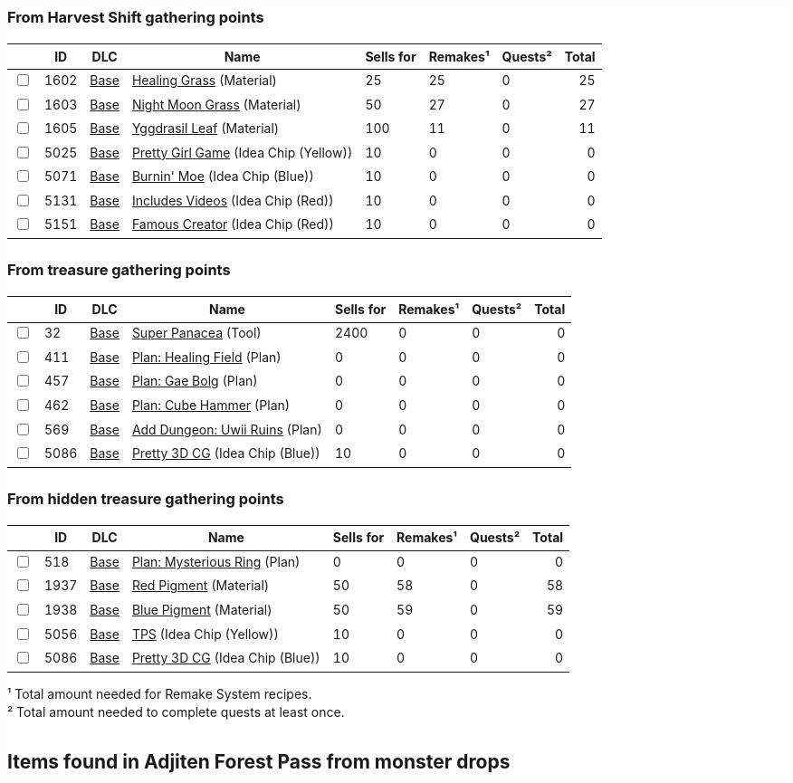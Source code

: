 
### From Harvest Shift gathering points

|    | ID | DLC | Name | Sells for | Remakes¹ | Quests² | Total |
| -- | -- | --- | ---- | --------- | -------- | ------- | ----: |
| <input type="checkbox" id="rb1-item-1-1602" class="trackbox" /> | 1602 | [Base](/neptunia/rb1/dlc/1-base.html) | [Healing Grass](/neptunia/rb1/item/1-1602-healing-grass.html) (Material) | 25 | 25 | 0 | 25 |
| <input type="checkbox" id="rb1-item-1-1603" class="trackbox" /> | 1603 | [Base](/neptunia/rb1/dlc/1-base.html) | [Night Moon Grass](/neptunia/rb1/item/1-1603-night-moon-grass.html) (Material) | 50 | 27 | 0 | 27 |
| <input type="checkbox" id="rb1-item-1-1605" class="trackbox" /> | 1605 | [Base](/neptunia/rb1/dlc/1-base.html) | [Yggdrasil Leaf](/neptunia/rb1/item/1-1605-yggdrasil-leaf.html) (Material) | 100 | 11 | 0 | 11 |
| <input type="checkbox" id="rb1-item-1-5025" class="trackbox" /> | 5025 | [Base](/neptunia/rb1/dlc/1-base.html) | [Pretty Girl Game](/neptunia/rb1/item/1-5025-pretty-girl-game.html) (Idea Chip (Yellow)) | 10 | 0 | 0 | 0 |
| <input type="checkbox" id="rb1-item-1-5071" class="trackbox" /> | 5071 | [Base](/neptunia/rb1/dlc/1-base.html) | [Burnin' Moe](/neptunia/rb1/item/1-5071-burnin-moe.html) (Idea Chip (Blue)) | 10 | 0 | 0 | 0 |
| <input type="checkbox" id="rb1-item-1-5131" class="trackbox" /> | 5131 | [Base](/neptunia/rb1/dlc/1-base.html) | [Includes Videos](/neptunia/rb1/item/1-5131-includes-videos.html) (Idea Chip (Red)) | 10 | 0 | 0 | 0 |
| <input type="checkbox" id="rb1-item-1-5151" class="trackbox" /> | 5151 | [Base](/neptunia/rb1/dlc/1-base.html) | [Famous Creator](/neptunia/rb1/item/1-5151-famous-creator.html) (Idea Chip (Red)) | 10 | 0 | 0 | 0 |


### From treasure gathering points

|    | ID | DLC | Name | Sells for | Remakes¹ | Quests² | Total |
| -- | -- | --- | ---- | --------- | -------- | ------- | ----: |
| <input type="checkbox" id="rb1-item-1-32" class="trackbox" /> | 32 | [Base](/neptunia/rb1/dlc/1-base.html) | [Super Panacea](/neptunia/rb1/item/1-32-super-panacea.html) (Tool) | 2400 | 0 | 0 | 0 |
| <input type="checkbox" id="rb1-item-1-411" class="trackbox" /> | 411 | [Base](/neptunia/rb1/dlc/1-base.html) | [Plan: Healing Field](/neptunia/rb1/item/1-411-plan-healing-field.html) (Plan) | 0 | 0 | 0 | 0 |
| <input type="checkbox" id="rb1-item-1-457" class="trackbox" /> | 457 | [Base](/neptunia/rb1/dlc/1-base.html) | [Plan: Gae Bolg](/neptunia/rb1/item/1-457-plan-gae-bolg.html) (Plan) | 0 | 0 | 0 | 0 |
| <input type="checkbox" id="rb1-item-1-462" class="trackbox" /> | 462 | [Base](/neptunia/rb1/dlc/1-base.html) | [Plan: Cube Hammer](/neptunia/rb1/item/1-462-plan-cube-hammer.html) (Plan) | 0 | 0 | 0 | 0 |
| <input type="checkbox" id="rb1-item-1-569" class="trackbox" /> | 569 | [Base](/neptunia/rb1/dlc/1-base.html) | [Add Dungeon: Uwii Ruins](/neptunia/rb1/item/1-569-add-dungeon-uwii-ruins.html) (Plan) | 0 | 0 | 0 | 0 |
| <input type="checkbox" id="rb1-item-1-5086" class="trackbox" /> | 5086 | [Base](/neptunia/rb1/dlc/1-base.html) | [Pretty 3D CG](/neptunia/rb1/item/1-5086-pretty-3d-cg.html) (Idea Chip (Blue)) | 10 | 0 | 0 | 0 |


### From hidden treasure gathering points

|    | ID | DLC | Name | Sells for | Remakes¹ | Quests² | Total |
| -- | -- | --- | ---- | --------- | -------- | ------- | ----: |
| <input type="checkbox" id="rb1-item-1-518" class="trackbox" /> | 518 | [Base](/neptunia/rb1/dlc/1-base.html) | [Plan: Mysterious Ring](/neptunia/rb1/item/1-518-plan-mysterious-ring.html) (Plan) | 0 | 0 | 0 | 0 |
| <input type="checkbox" id="rb1-item-1-1937" class="trackbox" /> | 1937 | [Base](/neptunia/rb1/dlc/1-base.html) | [Red Pigment](/neptunia/rb1/item/1-1937-red-pigment.html) (Material) | 50 | 58 | 0 | 58 |
| <input type="checkbox" id="rb1-item-1-1938" class="trackbox" /> | 1938 | [Base](/neptunia/rb1/dlc/1-base.html) | [Blue Pigment](/neptunia/rb1/item/1-1938-blue-pigment.html) (Material) | 50 | 59 | 0 | 59 |
| <input type="checkbox" id="rb1-item-1-5056" class="trackbox" /> | 5056 | [Base](/neptunia/rb1/dlc/1-base.html) | [TPS](/neptunia/rb1/item/1-5056-tps.html) (Idea Chip (Yellow)) | 10 | 0 | 0 | 0 |
| <input type="checkbox" id="rb1-item-1-5086" class="trackbox" /> | 5086 | [Base](/neptunia/rb1/dlc/1-base.html) | [Pretty 3D CG](/neptunia/rb1/item/1-5086-pretty-3d-cg.html) (Idea Chip (Blue)) | 10 | 0 | 0 | 0 |


¹ Total amount needed for Remake System recipes.<br />² Total amount needed to complete quests at least once.

## Items found in Adjiten Forest Pass from monster drops
